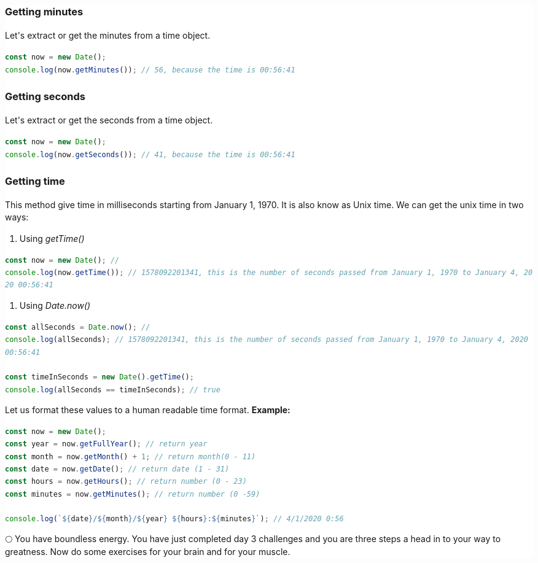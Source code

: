 ### Getting minutes

Let's extract or get the minutes from a time object.

```js
const now = new Date();
console.log(now.getMinutes()); // 56, because the time is 00:56:41
```

### Getting seconds

Let's extract or get the seconds from a time object.

```js
const now = new Date();
console.log(now.getSeconds()); // 41, because the time is 00:56:41
```

### Getting time

This method give time in milliseconds starting from January 1, 1970. It is also know as Unix time. We can get the unix time in two ways:

1. Using _getTime()_

```js
const now = new Date(); //
console.log(now.getTime()); // 1578092201341, this is the number of seconds passed from January 1, 1970 to January 4, 2020 00:56:41
```

1. Using _Date.now()_

```js
const allSeconds = Date.now(); //
console.log(allSeconds); // 1578092201341, this is the number of seconds passed from January 1, 1970 to January 4, 2020 00:56:41

const timeInSeconds = new Date().getTime();
console.log(allSeconds == timeInSeconds); // true
```

Let us format these values to a human readable time format.
**Example:**

```js
const now = new Date();
const year = now.getFullYear(); // return year
const month = now.getMonth() + 1; // return month(0 - 11)
const date = now.getDate(); // return date (1 - 31)
const hours = now.getHours(); // return number (0 - 23)
const minutes = now.getMinutes(); // return number (0 -59)

console.log(`${date}/${month}/${year} ${hours}:${minutes}`); // 4/1/2020 0:56
```

🌕 You have boundless energy. You have just completed day 3 challenges and you are three steps a head in to your way to greatness. Now do some exercises for your brain and for your muscle.
